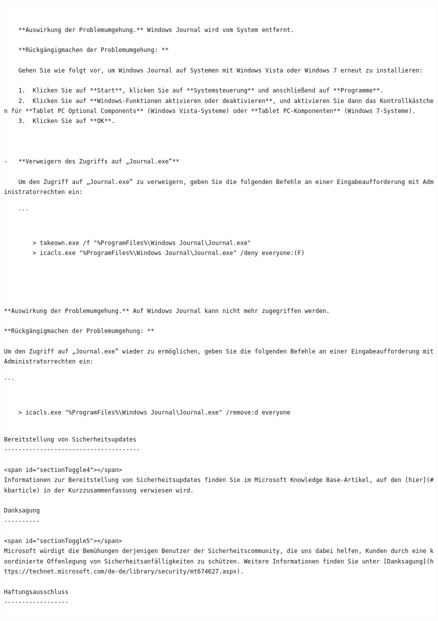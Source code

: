 ```
     
  
    **Auswirkung der Problemumgehung.** Windows Journal wird vom System entfernt.
  
    **Rückgängigmachen der Problemumgehung: **
  
    Gehen Sie wie folgt vor, um Windows Journal auf Systemen mit Windows Vista oder Windows 7 erneut zu installieren:
  
    1.  Klicken Sie auf **Start**, klicken Sie auf **Systemsteuerung** und anschließend auf **Programme**.  
    2.  Klicken Sie auf **Windows-Funktionen aktivieren oder deaktivieren**, und aktivieren Sie dann das Kontrollkästchen für **Tablet PC Optional Components** (Windows Vista-Systeme) oder **Tablet PC-Komponenten** (Windows 7-Systeme).  
    3.  Klicken Sie auf **OK**.
  
     
  
-   **Verweigern des Zugriffs auf „Journal.exe‟**
  
    Um den Zugriff auf „Journal.exe‟ zu verweigern, geben Sie die folgenden Befehle an einer Eingabeaufforderung mit Administratorrechten ein:
  
    ```

  
        > takeown.exe /f "%ProgramFiles%\Windows Journal\Journal.exe"  
        > icacls.exe "%ProgramFiles%\Windows Journal\Journal.exe" /deny everyone:(F)
  
      
```
  
     
  
    **Auswirkung der Problemumgehung.** Auf Windows Journal kann nicht mehr zugegriffen werden.
  
    **Rückgängigmachen der Problemumgehung: **
  
    Um den Zugriff auf „Journal.exe‟ wieder zu ermöglichen, geben Sie die folgenden Befehle an einer Eingabeaufforderung mit Administratorrechten ein:
  
    ```

  
        > icacls.exe "%ProgramFiles%\Windows Journal\Journal.exe" /remove:d everyone
  
      
```
  
Bereitstellung von Sicherheitsupdates   
--------------------------------------
  
<span id="sectionToggle4"></span>
Informationen zur Bereitstellung von Sicherheitsupdates finden Sie im Microsoft Knowledge Base-Artikel, auf den [hier](#kbarticle) in der Kurzzusammenfassung verwiesen wird.
  
Danksagung  
----------
  
<span id="sectionToggle5"></span>
Microsoft würdigt die Bemühungen derjenigen Benutzer der Sicherheitscommunity, die uns dabei helfen, Kunden durch eine koordinierte Offenlegung von Sicherheitsanfälligkeiten zu schützen. Weitere Informationen finden Sie unter [Danksagung](https://technet.microsoft.com/de-de/library/security/mt674627.aspx). 
  
Haftungsausschluss  
------------------
  
```